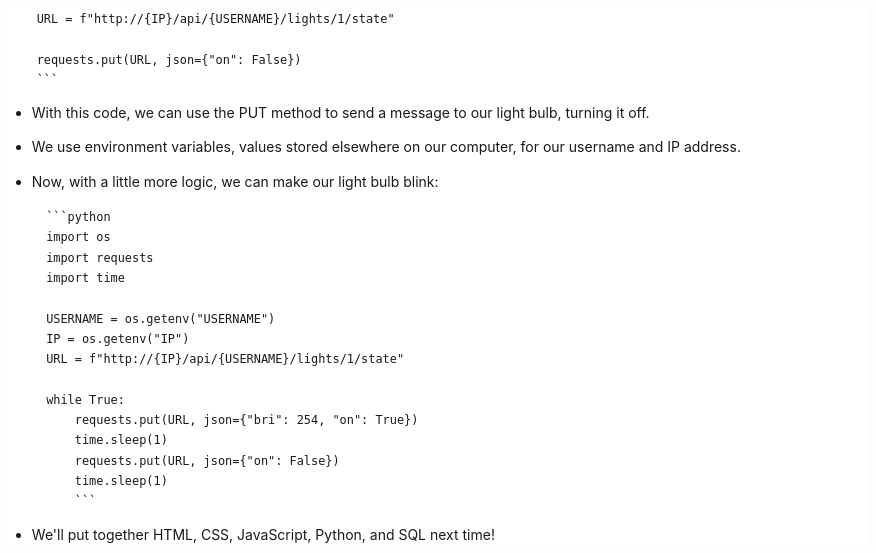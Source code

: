         URL = f"http://{IP}/api/{USERNAME}/lights/1/state"

        requests.put(URL, json={"on": False})
        ```

  * With this code, we can use the PUT method to send a message to our light bulb, turning it off.
  * We use environment variables, values stored elsewhere on our computer, for our username and IP address.
* Now, with a little more logic, we can make our light bulb blink:

        ```python
        import os
        import requests
        import time

        USERNAME = os.getenv("USERNAME")
        IP = os.getenv("IP")
        URL = f"http://{IP}/api/{USERNAME}/lights/1/state"

        while True:
            requests.put(URL, json={"bri": 254, "on": True})
            time.sleep(1)
            requests.put(URL, json={"on": False})
            time.sleep(1)
            ```

* We'll put together HTML, CSS, JavaScript, Python, and SQL next time!
